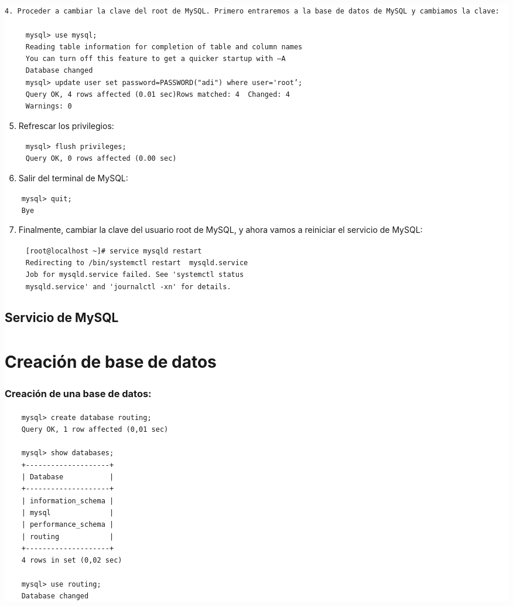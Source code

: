 ```	
4. Proceder a cambiar la clave del root de MySQL. Primero entraremos a la base de datos de MySQL y cambiamos la clave:

     mysql> use mysql;
     Reading table information for completion of table and column names
     You can turn off this feature to get a quicker startup with –A
     Database changed   
     mysql> update user set password=PASSWORD("adi") where user='root’;
     Query OK, 4 rows affected (0.01 sec)Rows matched: 4  Changed: 4    
     Warnings: 0
```
5. Refrescar los privilegios:

```
     mysql> flush privileges;
     Query OK, 0 rows affected (0.00 sec)
```

6. Salir del terminal de MySQL:
```
	mysql> quit;
	Bye
```

7. Finalmente, cambiar la clave del usuario root de MySQL, y ahora vamos a reiniciar el servicio de MySQL:

```
     [root@localhost ~]# service mysqld restart     
     Redirecting to /bin/systemctl restart  mysqld.service
     Job for mysqld.service failed. See 'systemctl status  
     mysqld.service' and 'journalctl -xn' for details.
```

## Servicio de MySQL
# Creación de base de datos
### **Creación de una base de datos:**
```
	mysql> create database routing;
	Query OK, 1 row affected (0,01 sec)
 	
	mysql> show databases;
	+--------------------+
	| Database           |
	+--------------------+
	| information_schema |
	| mysql              |
	| performance_schema |
	| routing            |
	+--------------------+
	4 rows in set (0,02 sec)
	
	mysql> use routing;
	Database changed
```
